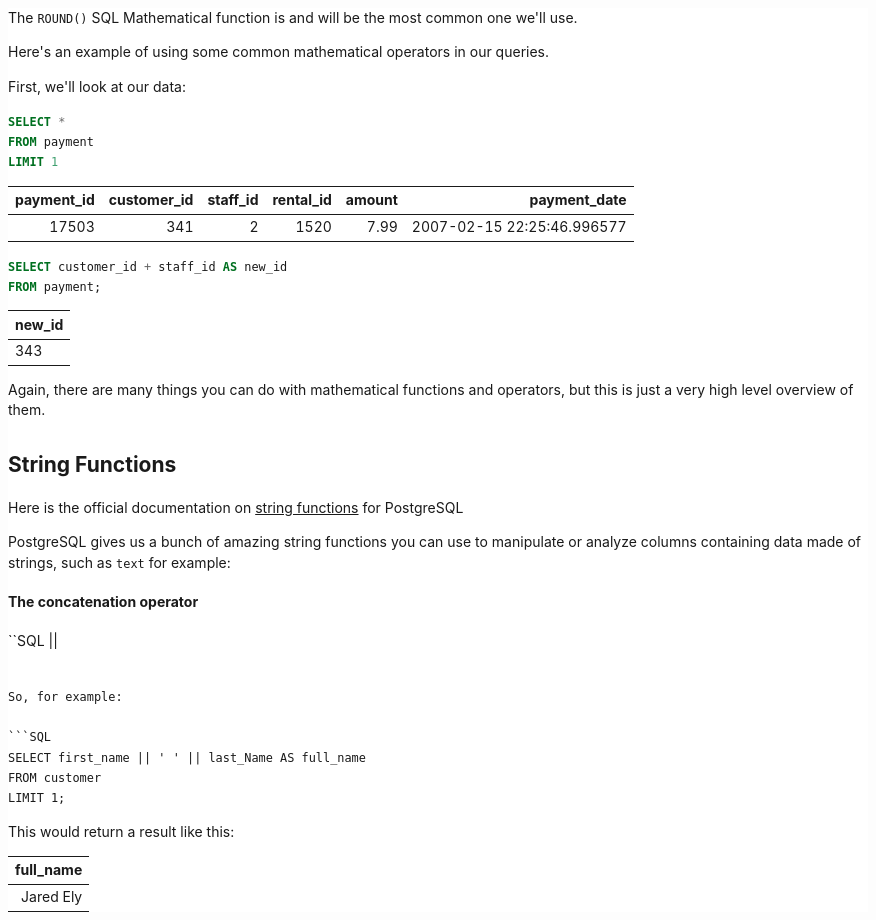The `ROUND()` SQL Mathematical function is and will be the most common one we'll use.

Here's an example of using some common mathematical operators in our queries.

First, we'll look at our data:

```SQL
SELECT *
FROM payment
LIMIT 1
```

| payment_id  | customer_id | staff_id | rental_id | amount | payment_date |
| -----------:| ---------: | -----------:| ---------: |--------:| ---------: |
| 17503         | 341      |   2        | 1520      |7.99       | 2007-02-15 22:25:46.996577 |

```SQL
SELECT customer_id + staff_id AS new_id
FROM payment;
```
| new_id     |
| :------------- |
| 343      |

Again, there are many things you can do with mathematical functions and operators, but this is just a very high level overview of them.

## String Functions

Here is the official documentation on [string functions](https://www.postgresql.org/docs/10/static/functions-string.html) for PostgreSQL

PostgreSQL gives us a bunch of amazing string functions you can use to manipulate or analyze columns containing data made of strings, such as `text` for example:

#### The concatenation operator

``SQL
||
```

So, for example:

```SQL
SELECT first_name || ' ' || last_Name AS full_name
FROM customer
LIMIT 1;
```

This would return a result like this:

| full_name |
| --------: |
| Jared Ely |
